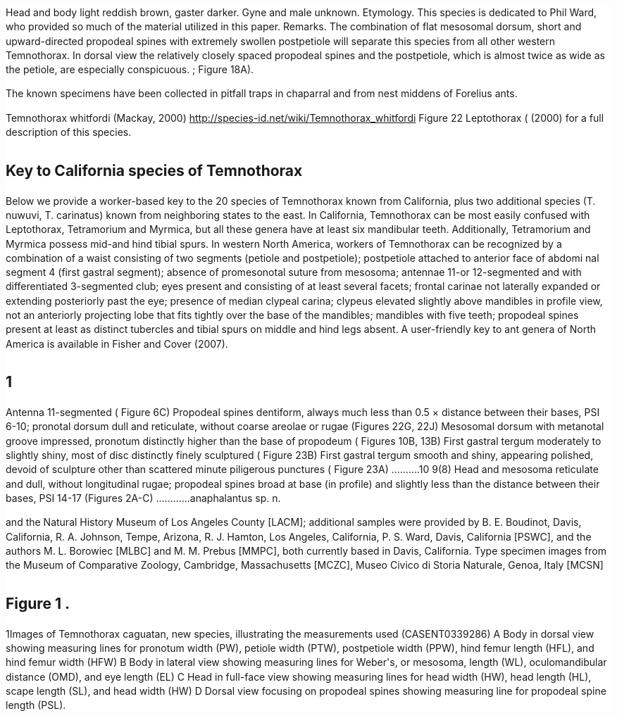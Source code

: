 Head and body light reddish brown, gaster darker. Gyne and male unknown.   Etymology. This species is dedicated to Phil Ward, who provided so much of the material utilized in this paper. Remarks. The combination of flat mesosomal dorsum, short and upward-directed propodeal spines with extremely swollen postpetiole will separate this species from all other western Temnothorax. In dorsal view the relatively closely spaced propodeal spines and the postpetiole, which is almost twice as wide as the petiole, are especially conspicuous. ; Figure 18A).

The known specimens have been collected in pitfall traps in chaparral and from nest middens of Forelius ants.

Temnothorax whitfordi (Mackay, 2000) http://species-id.net/wiki/Temnothorax_whitfordi Figure 22 Leptothorax ( (2000) for a full description of this species.


## Key to California species of Temnothorax

Below we provide a worker-based key to the 20 species of Temnothorax known from California, plus two additional species (T. nuwuvi, T. carinatus) known from neighboring states to the east. In California, Temnothorax can be most easily confused with Leptothorax, Tetramorium and Myrmica, but all these genera have at least six mandibular teeth. Additionally, Tetramorium and Myrmica possess mid-and hind tibial spurs. In western North America, workers of Temnothorax can be recognized by a combination of a waist consisting of two segments (petiole and postpetiole); postpetiole attached to anterior face of abdomi nal segment 4 (first gastral segment); absence of promesonotal suture from mesosoma; antennae 11-or 12-segmented and with differentiated 3-segmented club; eyes present and consisting of at least several facets; frontal carinae not laterally expanded or extending posteriorly past the eye; presence of median clypeal carina; clypeus elevated slightly above mandibles in profile view, not an anteriorly projecting lobe that fits tightly over the base of the mandibles; mandibles with five teeth; propodeal spines present at least as distinct tubercles and tibial spurs on middle and hind legs absent. A user-friendly key to ant genera of North America is available in Fisher and Cover (2007).


## 1

Antenna 11-segmented ( Figure 6C)  Propodeal spines dentiform, always much less than 0.5 × distance between their bases, PSI 6-10; pronotal dorsum dull and reticulate, without coarse areolae or rugae (Figures 22G, 22J)  Mesosomal dorsum with metanotal groove impressed, pronotum distinctly higher than the base of propodeum ( Figures 10B, 13B)  First gastral tergum moderately to slightly shiny, most of disc distinctly finely sculptured ( Figure 23B)  First gastral tergum smooth and shiny, appearing polished, devoid of sculpture other than scattered minute piligerous punctures ( Figure 23A) ..........10 9(8) Head and mesosoma reticulate and dull, without longitudinal rugae; propodeal spines broad at base (in profile) and slightly less than the distance between their bases, PSI 14-17 (Figures 2A-C) ............anaphalantus sp. n. 


and the Natural History Museum of Los Angeles County [LACM]; additional samples were provided by B. E. Boudinot, Davis, California, R. A. Johnson, Tempe, Arizona, R. J. Hamton, Los Angeles, California, P. S. Ward, Davis, California [PSWC], and the authors M. L. Borowiec [MLBC] and M. M. Prebus [MMPC], both currently based in Davis, California. Type specimen images from the Museum of Comparative Zoology, Cambridge, Massachusetts [MCZC], Museo Civico di Storia Naturale, Genoa, Italy [MCSN]

## Figure 1 .
1Images of Temnothorax caguatan, new species, illustrating the measurements used (CASENT0339286) A Body in dorsal view showing measuring lines for pronotum width (PW), petiole width (PTW), postpetiole width (PPW), hind femur length (HFL), and hind femur width (HFW) B Body in lateral view showing measuring lines for Weber's, or mesosoma, length (WL), oculomandibular distance (OMD), and eye length (EL) C Head in full-face view showing measuring lines for head width (HW), head length (HL), scape length (SL), and head width (HW) D Dorsal view focusing on propodeal spines showing measuring line for propodeal spine length (PSL).
